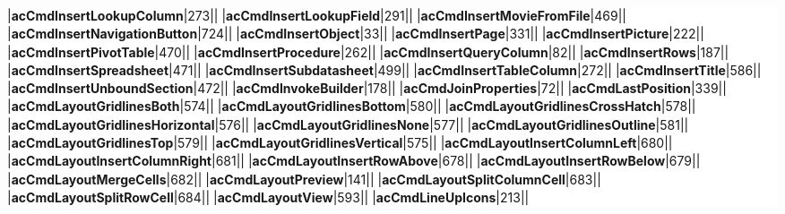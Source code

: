 |**acCmdInsertLookupColumn**|273||
|**acCmdInsertLookupField**|291||
|**acCmdInsertMovieFromFile**|469||
|**acCmdInsertNavigationButton**|724||
|**acCmdInsertObject**|33||
|**acCmdInsertPage**|331||
|**acCmdInsertPicture**|222||
|**acCmdInsertPivotTable**|470||
|**acCmdInsertProcedure**|262||
|**acCmdInsertQueryColumn**|82||
|**acCmdInsertRows**|187||
|**acCmdInsertSpreadsheet**|471||
|**acCmdInsertSubdatasheet**|499||
|**acCmdInsertTableColumn**|272||
|**acCmdInsertTitle**|586||
|**acCmdInsertUnboundSection**|472||
|**acCmdInvokeBuilder**|178||
|**acCmdJoinProperties**|72||
|**acCmdLastPosition**|339||
|**acCmdLayoutGridlinesBoth**|574||
|**acCmdLayoutGridlinesBottom**|580||
|**acCmdLayoutGridlinesCrossHatch**|578||
|**acCmdLayoutGridlinesHorizontal**|576||
|**acCmdLayoutGridlinesNone**|577||
|**acCmdLayoutGridlinesOutline**|581||
|**acCmdLayoutGridlinesTop**|579||
|**acCmdLayoutGridlinesVertical**|575||
|**acCmdLayoutInsertColumnLeft**|680||
|**acCmdLayoutInsertColumnRight**|681||
|**acCmdLayoutInsertRowAbove**|678||
|**acCmdLayoutInsertRowBelow**|679||
|**acCmdLayoutMergeCells**|682||
|**acCmdLayoutPreview**|141||
|**acCmdLayoutSplitColumnCell**|683||
|**acCmdLayoutSplitRowCell**|684||
|**acCmdLayoutView**|593||
|**acCmdLineUpIcons**|213||